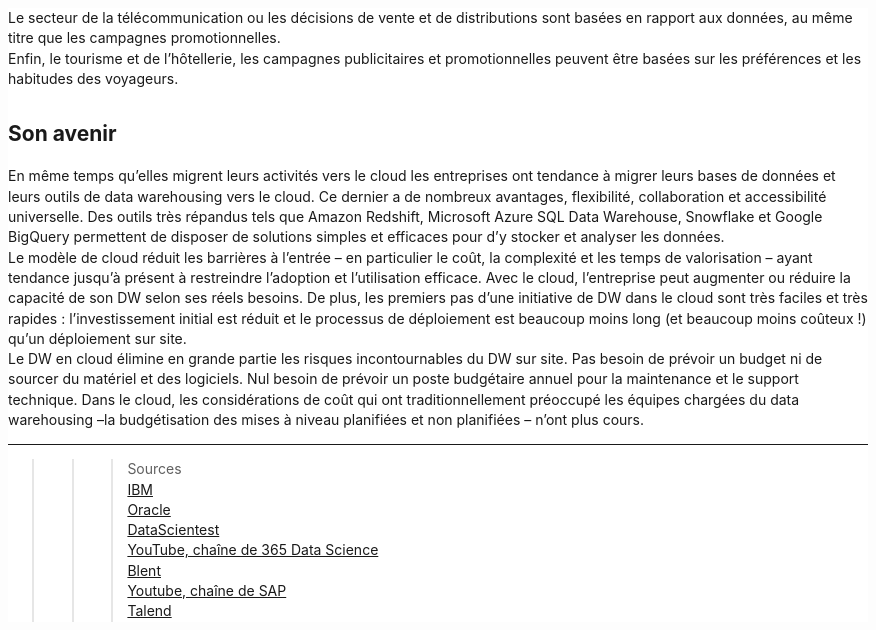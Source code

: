 Le secteur de la télécommunication ou les décisions de vente et de distributions sont basées en rapport aux données, au même titre que les campagnes promotionnelles.  
Enfin, le tourisme et de l’hôtellerie, les campagnes publicitaires et promotionnelles peuvent être basées sur les préférences et les habitudes des voyageurs.
## **Son avenir**
En même temps qu’elles migrent leurs activités vers le cloud les entreprises ont tendance à migrer leurs bases de données et leurs outils de data warehousing vers le cloud. Ce dernier a de nombreux avantages, flexibilité, collaboration et accessibilité universelle. Des outils très répandus tels que Amazon Redshift, Microsoft Azure SQL Data Warehouse, Snowflake et Google BigQuery permettent de disposer de solutions simples et efficaces pour d’y stocker et analyser les données.  
Le modèle de cloud réduit les barrières à l’entrée – en particulier le coût, la complexité et les temps de valorisation – ayant tendance jusqu’à présent à restreindre l’adoption et l’utilisation efficace. Avec le cloud, l’entreprise peut augmenter ou réduire la capacité de son DW selon ses réels besoins. De plus, les premiers pas d’une initiative de DW dans le cloud sont très faciles et très rapides : l’investissement initial est réduit et le processus de déploiement est beaucoup moins long (et beaucoup moins coûteux !) qu’un déploiement sur site.  
Le DW en cloud élimine en grande partie les risques incontournables du DW sur site. Pas besoin de prévoir un budget ni de sourcer du matériel et des logiciels. Nul besoin de prévoir un poste budgétaire annuel pour la maintenance et le support technique. Dans le cloud, les considérations de coût qui ont traditionnellement préoccupé les équipes chargées du data warehousing –la budgétisation des mises à niveau planifiées et non planifiées – n’ont plus cours.
___
>>> Sources  
[IBM](https://www.ibm.com/fr-fr/topics/olap#:~:text=IBM-,Qu'est%2Dce%20que%20l'OLAP%20%3F,un%20autre%20r%C3%A9f%C3%A9rentiel%20de%20donn%C3%A9es.)  
[Oracle](https://www.oracle.com/fr/database/data-warehouse-definition/#:~:text=Un%20Data%20Warehouse%20est%20une,pour%20une%20meilleure%20business%20intelligence.)  
[DataScientest](https://datascientest.com/data-warehouse)  
[YouTube, chaîne de 365 Data Science](https://youtu.be/AHR_7jFCMeY)  
[Blent](https://blent.ai/blog/a/data-warehouse-definitions-exemples)  
[Youtube, chaîne de SAP](https://youtu.be/I67vax-FATo)  
[Talend](https://www.talend.com/fr/resources/guide-entrepot-donnees/)